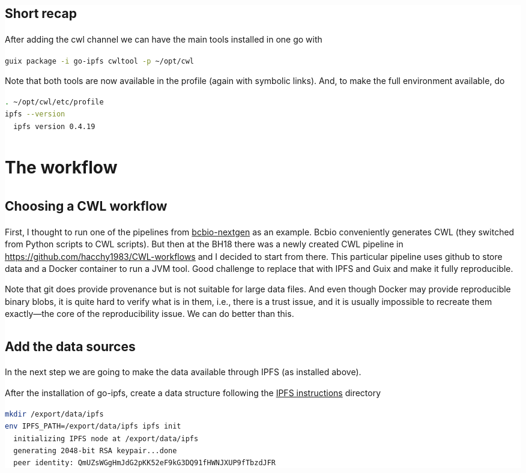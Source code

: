 
## Short recap

After adding the cwl channel we can have the main tools installed in one go with

```sh
guix package -i go-ipfs cwltool -p ~/opt/cwl
```

Note that both tools are now available in the profile (again with
symbolic links).  And, to make the full environment available, do

```sh
. ~/opt/cwl/etc/profile
ipfs --version
  ipfs version 0.4.19
```


# The workflow


## Choosing a CWL workflow

First, I thought to run one of the pipelines from [bcbio-nextgen](https://github.com/bcbio/bcbio-nextgen) as an
example. Bcbio conveniently generates CWL (they switched from Python scripts to CWL scripts). But then at the BH18 there
was a newly created CWL pipeline in
<https://github.com/hacchy1983/CWL-workflows> and I decided to start
from there. This particular pipeline uses github to store data and a
Docker container to run a JVM tool. Good challenge to replace that
with IPFS and Guix and make it fully reproducible.

Note that git does provide provenance but is not suitable for large
data files. And even though Docker may provide reproducible binary
blobs, it is quite hard to verify what is in them, i.e., there is a trust
issue, and it is usually impossible to recreate them exactly—the core of the
reproducibility issue. We can do better than this.


## Add the data sources

In the next step we are going to make the data available through
IPFS (as installed above).

After the installation of go-ipfs, create a data structure following the [IPFS instructions](https://docs.ipfs.io/introduction/usage/)
directory

```sh
mkdir /export/data/ipfs
env IPFS_PATH=/export/data/ipfs ipfs init
  initializing IPFS node at /export/data/ipfs
  generating 2048-bit RSA keypair...done
  peer identity: QmUZsWGgHmJdG2pKK52eF9kG3DQ91fHWNJXUP9fTbzdJFR
```
